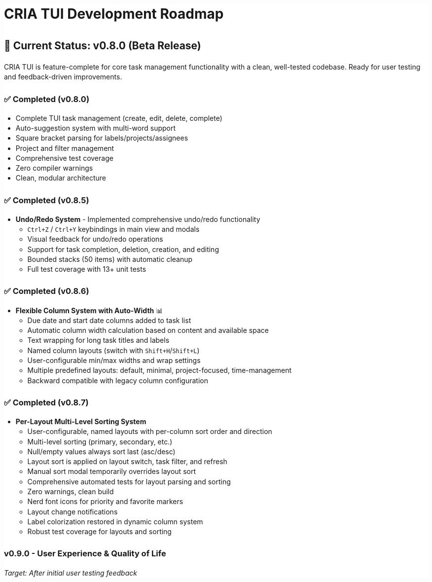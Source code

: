 # CRIA TUI Development Roadmap

## 🎯 **Current Status: v0.8.0 (Beta Release)**

CRIA TUI is feature-complete for core task management functionality with a clean, well-tested codebase. Ready for user testing and feedback-driven improvements.

### ✅ **Completed (v0.8.0)**
- Complete TUI task management (create, edit, delete, complete)
- Auto-suggestion system with multi-word support
- Square bracket parsing for labels/projects/assignees
- Project and filter management
- Comprehensive test coverage
- Zero compiler warnings
- Clean, modular architecture

### ✅ **Completed (v0.8.5)**
- **Undo/Redo System** - Implemented comprehensive undo/redo functionality
  - `Ctrl+Z` / `Ctrl+Y` keybindings in main view and modals
  - Visual feedback for undo/redo operations
  - Support for task completion, deletion, creation, and editing
  - Bounded stacks (50 items) with automatic cleanup
  - Full test coverage with 13+ unit tests

### ✅ **Completed (v0.8.6)**
- **Flexible Column System with Auto-Width** 📊
  - Due date and start date columns added to task list
  - Automatic column width calculation based on content and available space
  - Text wrapping for long task titles and labels
  - Named column layouts (switch with `Shift+H`/`Shift+L`)
  - User-configurable min/max widths and wrap settings
  - Multiple predefined layouts: default, minimal, project-focused, time-management
  - Backward compatible with legacy column configuration

### ✅ **Completed (v0.8.7)**
- **Per-Layout Multi-Level Sorting System**
  - User-configurable, named layouts with per-column sort order and direction
  - Multi-level sorting (primary, secondary, etc.)
  - Null/empty values always sort last (asc/desc)
  - Layout sort is applied on layout switch, task filter, and refresh
  - Manual sort modal temporarily overrides layout sort
  - Comprehensive automated tests for layout parsing and sorting
  - Zero warnings, clean build
  - Nerd font icons for priority and favorite markers
  - Layout change notifications
  - Label colorization restored in dynamic column system
  - Robust test coverage for layouts and sorting

### **v0.9.0 - User Experience & Quality of Life** 
*Target: After initial user testing feedback*
